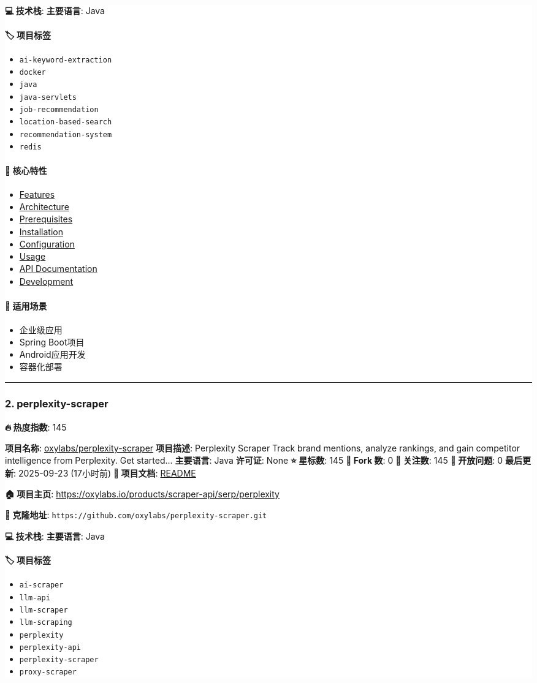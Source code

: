 **💻 技术栈**: **主要语言**: Java

#### 🏷️ 项目标签
- `ai-keyword-extraction`
- `docker`
- `java`
- `java-servlets`
- `job-recommendation`
- `location-based-search`
- `recommendation-system`
- `redis`

#### 🎯 核心特性
- [Features](#-features)
- [Architecture](#-architecture)
- [Prerequisites](#-prerequisites)
- [Installation](#-installation)
- [Configuration](#-configuration)
- [Usage](#-usage)
- [API Documentation](#-api-documentation)
- [Development](#-development)

#### 🎨 适用场景
- 企业级应用
- Spring Boot项目
- Android应用开发
- 容器化部署

---

### 2. perplexity-scraper

**🔥 热度指数**: 145

**项目名称**: [oxylabs/perplexity-scraper](https://github.com/oxylabs/perplexity-scraper)
**项目描述**: Perplexity Scraper Track brand mentions, analyze rankings, and gain competitor intelligence from Perplexity. Get started...
**主要语言**: Java
**许可证**: None
**⭐ 星标数**: 145
**🍴 Fork 数**: 0
**👀 关注数**: 145
**🐛 开放问题**: 0
**最后更新**: 2025-09-23 (17小时前)
**📖 项目文档**: [README](3ziye-20250924-java/2-perplexity-scraper-Readme.md)

**🏠 项目主页**: https://oxylabs.io/products/scraper-api/serp/perplexity

**📂 克隆地址**: `https://github.com/oxylabs/perplexity-scraper.git`

**💻 技术栈**: **主要语言**: Java

#### 🏷️ 项目标签
- `ai-scraper`
- `llm-api`
- `llm-scraper`
- `llm-scraping`
- `perplexity`
- `perplexity-api`
- `perplexity-scraper`
- `proxy-scraper`
